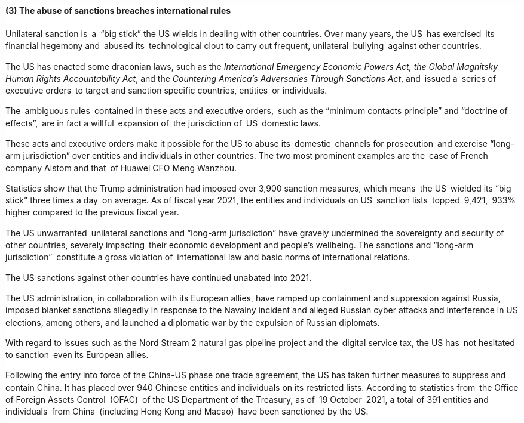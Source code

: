 

<h4 id="3-the-abuse-of-sanctions-breaches-international-rules"><strong>(3) The abuse of sanctions breaches international rules</strong></h4>



<p>Unilateral sanction is a “big stick” the US wields in dealing with other countries. Over many years, the US has exercised its financial hegemony and abused its technological clout to carry out frequent, unilateral bullying against other countries.</p>



<p>The US has enacted some draconian laws, such as the&nbsp;<em>International Emergency Economic Powers Act, the Global Magnitsky Human Rights Accountability Act</em>, and the&nbsp;<em>Countering America’s Adversaries</em>&nbsp;<em>Through Sanctions Act</em>, and issued a series of executive orders to target and sanction specific countries, entities or individuals.</p>



<p>The ambiguous rules contained in these acts and executive orders, such as the “minimum contacts principle” and “doctrine of effects”, are in fact a willful expansion of the jurisdiction of US domestic laws.</p>



<p>These acts and executive orders make it possible for the US to abuse its domestic channels for prosecution and exercise “long-arm jurisdiction” over entities and individuals in other countries. The two most prominent examples are the case of French company Alstom and that of Huawei CFO Meng Wanzhou.</p>



<p>Statistics show that the Trump administration had imposed over 3,900 sanction measures, which means the US wielded its “big stick” three times a day on average. As of fiscal year 2021, the entities and individuals on US sanction lists topped 9,421, 933% higher compared to the previous fiscal year.</p>



<p>The US unwarranted unilateral sanctions and “long-arm jurisdiction” have gravely undermined the sovereignty and security of other countries, severely impacting their economic development and people’s wellbeing. The sanctions and “long-arm jurisdiction” constitute a gross violation of international law and basic norms of international relations.</p>



<p>The US sanctions against other countries have continued unabated into 2021.</p>



<p>The US administration, in collaboration with its European allies, have ramped up containment and suppression against Russia, imposed blanket sanctions allegedly in response to the Navalny incident and alleged Russian cyber attacks and interference in US elections, among others, and launched a diplomatic war by the expulsion of Russian diplomats.</p>



<p>With regard to issues such as the Nord Stream 2 natural gas pipeline project and the digital service tax, the US has not hesitated to sanction even its European allies.</p>



<p>Following the entry into force of the China-US phase one trade agreement, the US has taken further measures to suppress and contain China. It has placed over 940 Chinese entities and individuals on its restricted lists. According to statistics from the Office of Foreign Assets Control (OFAC) of the US Department of the Treasury, as of 19 October 2021, a total of 391 entities and individuals from China (including Hong Kong and Macao) have been sanctioned by the US.</p>
